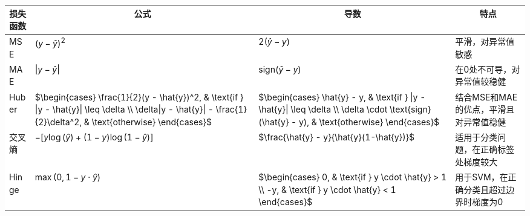 | 损失函数 | 公式 | 导数 | 特点 |
|---------|------|------|------|
| MSE | $(y - \hat{y})^2$ | $2(\hat{y} - y)$ | 平滑，对异常值敏感 |
| MAE | $\|y - \hat{y}\|$ | $\text{sign}(\hat{y} - y)$ | 在0处不可导，对异常值较稳健 |
| Huber | $\begin{cases} \frac{1}{2}(y - \hat{y})^2, & \text{if } \|y - \hat{y}\| \leq \delta \\ \delta\|y - \hat{y}\| - \frac{1}{2}\delta^2, & \text{otherwise} \end{cases}$ | $\begin{cases} \hat{y} - y, & \text{if } \|y - \hat{y}\| \leq \delta \\ \delta \cdot \text{sign}(\hat{y} - y), & \text{otherwise} \end{cases}$ | 结合MSE和MAE的优点，平滑且对异常值稳健 |
| 交叉熵 | $-[y \log(\hat{y}) + (1-y) \log(1-\hat{y})]$ | $\frac{\hat{y} - y}{\hat{y}(1-\hat{y})}$ | 适用于分类问题，在正确标签处梯度较大 |
| Hinge | $\max(0, 1 - y \cdot \hat{y})$ | $\begin{cases} 0, & \text{if } y \cdot \hat{y} > 1 \\ -y, & \text{if } y \cdot \hat{y} < 1 \end{cases}$ | 用于SVM，在正确分类且超过边界时梯度为0 |